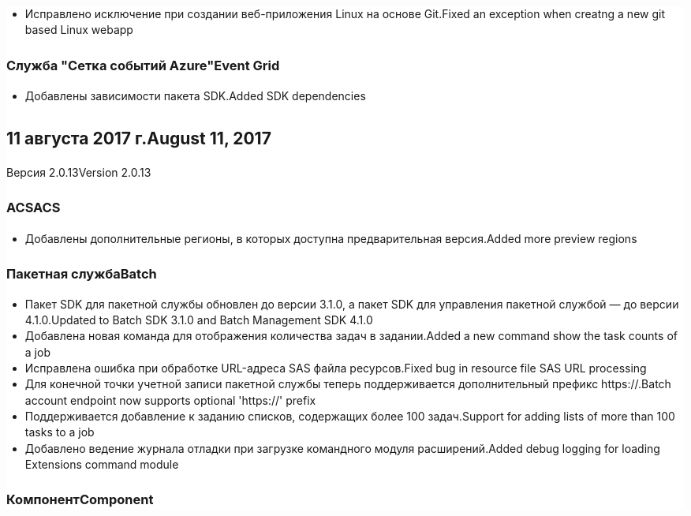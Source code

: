 * <span data-ttu-id="c3974-394">Исправлено исключение при создании веб-приложения Linux на основе Git.</span><span class="sxs-lookup"><span data-stu-id="c3974-394">Fixed an exception when creatng a new git based Linux webapp</span></span>

### <a name="event-grid"></a><span data-ttu-id="c3974-395">Служба "Сетка событий Azure"</span><span class="sxs-lookup"><span data-stu-id="c3974-395">Event Grid</span></span>

* <span data-ttu-id="c3974-396">Добавлены зависимости пакета SDK.</span><span class="sxs-lookup"><span data-stu-id="c3974-396">Added SDK dependencies</span></span>

## <a name="august-11-2017"></a><span data-ttu-id="c3974-397">11 августа 2017 г.</span><span class="sxs-lookup"><span data-stu-id="c3974-397">August 11, 2017</span></span>

<span data-ttu-id="c3974-398">Версия 2.0.13</span><span class="sxs-lookup"><span data-stu-id="c3974-398">Version 2.0.13</span></span>

### <a name="acs"></a><span data-ttu-id="c3974-399">ACS</span><span class="sxs-lookup"><span data-stu-id="c3974-399">ACS</span></span>

* <span data-ttu-id="c3974-400">Добавлены дополнительные регионы, в которых доступна предварительная версия.</span><span class="sxs-lookup"><span data-stu-id="c3974-400">Added more preview regions</span></span>

### <a name="batch"></a><span data-ttu-id="c3974-401">Пакетная служба</span><span class="sxs-lookup"><span data-stu-id="c3974-401">Batch</span></span>

* <span data-ttu-id="c3974-402">Пакет SDK для пакетной службы обновлен до версии 3.1.0, а пакет SDK для управления пакетной службой — до версии 4.1.0.</span><span class="sxs-lookup"><span data-stu-id="c3974-402">Updated to Batch SDK 3.1.0 and Batch Management SDK 4.1.0</span></span>
* <span data-ttu-id="c3974-403">Добавлена новая команда для отображения количества задач в задании.</span><span class="sxs-lookup"><span data-stu-id="c3974-403">Added a new command show the task counts of a job</span></span>
* <span data-ttu-id="c3974-404">Исправлена ошибка при обработке URL-адреса SAS файла ресурсов.</span><span class="sxs-lookup"><span data-stu-id="c3974-404">Fixed bug in resource file SAS URL processing</span></span>
* <span data-ttu-id="c3974-405">Для конечной точки учетной записи пакетной службы теперь поддерживается дополнительный префикс https://.</span><span class="sxs-lookup"><span data-stu-id="c3974-405">Batch account endpoint now supports optional 'https://' prefix</span></span>
* <span data-ttu-id="c3974-406">Поддерживается добавление к заданию списков, содержащих более 100 задач.</span><span class="sxs-lookup"><span data-stu-id="c3974-406">Support for adding lists of more than 100 tasks to a job</span></span>
* <span data-ttu-id="c3974-407">Добавлено ведение журнала отладки при загрузке командного модуля расширений.</span><span class="sxs-lookup"><span data-stu-id="c3974-407">Added debug logging for loading Extensions command module</span></span>

### <a name="component"></a><span data-ttu-id="c3974-408">Компонент</span><span class="sxs-lookup"><span data-stu-id="c3974-408">Component</span></span>
